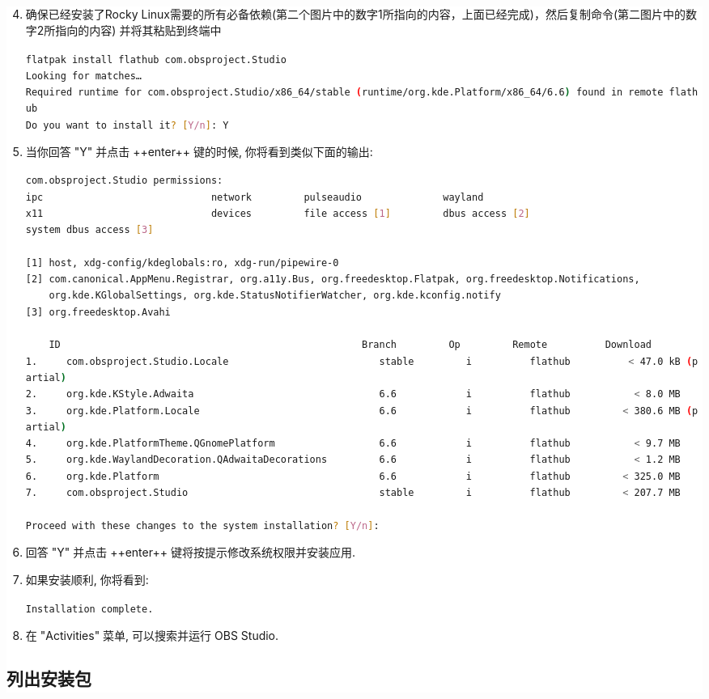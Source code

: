 4. 确保已经安装了Rocky Linux需要的所有必备依赖(第二个图片中的数字1所指向的内容，上面已经完成)，然后复制命令(第二图片中的数字2所指向的内容) 并将其粘贴到终端中

   ```bash
   flatpak install flathub com.obsproject.Studio
   Looking for matches…
   Required runtime for com.obsproject.Studio/x86_64/stable (runtime/org.kde.Platform/x86_64/6.6) found in remote flathub
   Do you want to install it? [Y/n]: Y
   ```

5. 当你回答 "Y" 并点击 ++enter++ 键的时候, 你将看到类似下面的输出:

   ```bash
   com.obsproject.Studio permissions:
   ipc                             network         pulseaudio              wayland
   x11                             devices         file access [1]         dbus access [2]
   system dbus access [3]

   [1] host, xdg-config/kdeglobals:ro, xdg-run/pipewire-0
   [2] com.canonical.AppMenu.Registrar, org.a11y.Bus, org.freedesktop.Flatpak, org.freedesktop.Notifications,
       org.kde.KGlobalSettings, org.kde.StatusNotifierWatcher, org.kde.kconfig.notify
   [3] org.freedesktop.Avahi

       ID                                                    Branch         Op         Remote          Download
   1.     com.obsproject.Studio.Locale                          stable         i          flathub          < 47.0 kB (partial)
   2.     org.kde.KStyle.Adwaita                                6.6            i          flathub           < 8.0 MB
   3.     org.kde.Platform.Locale                               6.6            i          flathub         < 380.6 MB (partial)
   4.     org.kde.PlatformTheme.QGnomePlatform                  6.6            i          flathub           < 9.7 MB
   5.     org.kde.WaylandDecoration.QAdwaitaDecorations         6.6            i          flathub           < 1.2 MB
   6.     org.kde.Platform                                      6.6            i          flathub         < 325.0 MB
   7.     com.obsproject.Studio                                 stable         i          flathub         < 207.7 MB

   Proceed with these changes to the system installation? [Y/n]:
   ```

6. 回答 "Y" 并点击 ++enter++ 键将按提示修改系统权限并安装应用.

7. 如果安装顺利, 你将看到:

   ```text
   Installation complete.
   ```

8. 在 "Activities" 菜单, 可以搜索并运行 OBS Studio.

## 列出安装包
